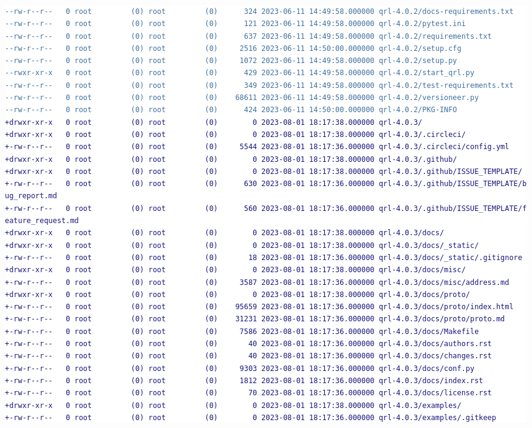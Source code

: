 ```diff
--rw-r--r--   0 root         (0) root         (0)      324 2023-06-11 14:49:58.000000 qrl-4.0.2/docs-requirements.txt
--rw-r--r--   0 root         (0) root         (0)      121 2023-06-11 14:49:58.000000 qrl-4.0.2/pytest.ini
--rw-r--r--   0 root         (0) root         (0)      637 2023-06-11 14:49:58.000000 qrl-4.0.2/requirements.txt
--rw-r--r--   0 root         (0) root         (0)     2516 2023-06-11 14:50:00.000000 qrl-4.0.2/setup.cfg
--rw-r--r--   0 root         (0) root         (0)     1072 2023-06-11 14:49:58.000000 qrl-4.0.2/setup.py
--rwxr-xr-x   0 root         (0) root         (0)      429 2023-06-11 14:49:58.000000 qrl-4.0.2/start_qrl.py
--rw-r--r--   0 root         (0) root         (0)      349 2023-06-11 14:49:58.000000 qrl-4.0.2/test-requirements.txt
--rw-r--r--   0 root         (0) root         (0)    68611 2023-06-11 14:49:58.000000 qrl-4.0.2/versioneer.py
--rw-r--r--   0 root         (0) root         (0)      424 2023-06-11 14:50:00.000000 qrl-4.0.2/PKG-INFO
+drwxr-xr-x   0 root         (0) root         (0)        0 2023-08-01 18:17:38.000000 qrl-4.0.3/
+drwxr-xr-x   0 root         (0) root         (0)        0 2023-08-01 18:17:38.000000 qrl-4.0.3/.circleci/
+-rw-r--r--   0 root         (0) root         (0)     5544 2023-08-01 18:17:36.000000 qrl-4.0.3/.circleci/config.yml
+drwxr-xr-x   0 root         (0) root         (0)        0 2023-08-01 18:17:38.000000 qrl-4.0.3/.github/
+drwxr-xr-x   0 root         (0) root         (0)        0 2023-08-01 18:17:38.000000 qrl-4.0.3/.github/ISSUE_TEMPLATE/
+-rw-r--r--   0 root         (0) root         (0)      630 2023-08-01 18:17:36.000000 qrl-4.0.3/.github/ISSUE_TEMPLATE/bug_report.md
+-rw-r--r--   0 root         (0) root         (0)      560 2023-08-01 18:17:36.000000 qrl-4.0.3/.github/ISSUE_TEMPLATE/feature_request.md
+drwxr-xr-x   0 root         (0) root         (0)        0 2023-08-01 18:17:38.000000 qrl-4.0.3/docs/
+drwxr-xr-x   0 root         (0) root         (0)        0 2023-08-01 18:17:38.000000 qrl-4.0.3/docs/_static/
+-rw-r--r--   0 root         (0) root         (0)       18 2023-08-01 18:17:36.000000 qrl-4.0.3/docs/_static/.gitignore
+drwxr-xr-x   0 root         (0) root         (0)        0 2023-08-01 18:17:38.000000 qrl-4.0.3/docs/misc/
+-rw-r--r--   0 root         (0) root         (0)     3587 2023-08-01 18:17:36.000000 qrl-4.0.3/docs/misc/address.md
+drwxr-xr-x   0 root         (0) root         (0)        0 2023-08-01 18:17:38.000000 qrl-4.0.3/docs/proto/
+-rw-r--r--   0 root         (0) root         (0)    95659 2023-08-01 18:17:36.000000 qrl-4.0.3/docs/proto/index.html
+-rw-r--r--   0 root         (0) root         (0)    31231 2023-08-01 18:17:36.000000 qrl-4.0.3/docs/proto/proto.md
+-rw-r--r--   0 root         (0) root         (0)     7586 2023-08-01 18:17:36.000000 qrl-4.0.3/docs/Makefile
+-rw-r--r--   0 root         (0) root         (0)       40 2023-08-01 18:17:36.000000 qrl-4.0.3/docs/authors.rst
+-rw-r--r--   0 root         (0) root         (0)       40 2023-08-01 18:17:36.000000 qrl-4.0.3/docs/changes.rst
+-rw-r--r--   0 root         (0) root         (0)     9303 2023-08-01 18:17:36.000000 qrl-4.0.3/docs/conf.py
+-rw-r--r--   0 root         (0) root         (0)     1812 2023-08-01 18:17:36.000000 qrl-4.0.3/docs/index.rst
+-rw-r--r--   0 root         (0) root         (0)       70 2023-08-01 18:17:36.000000 qrl-4.0.3/docs/license.rst
+drwxr-xr-x   0 root         (0) root         (0)        0 2023-08-01 18:17:38.000000 qrl-4.0.3/examples/
+-rw-r--r--   0 root         (0) root         (0)        0 2023-08-01 18:17:36.000000 qrl-4.0.3/examples/.gitkeep
```
